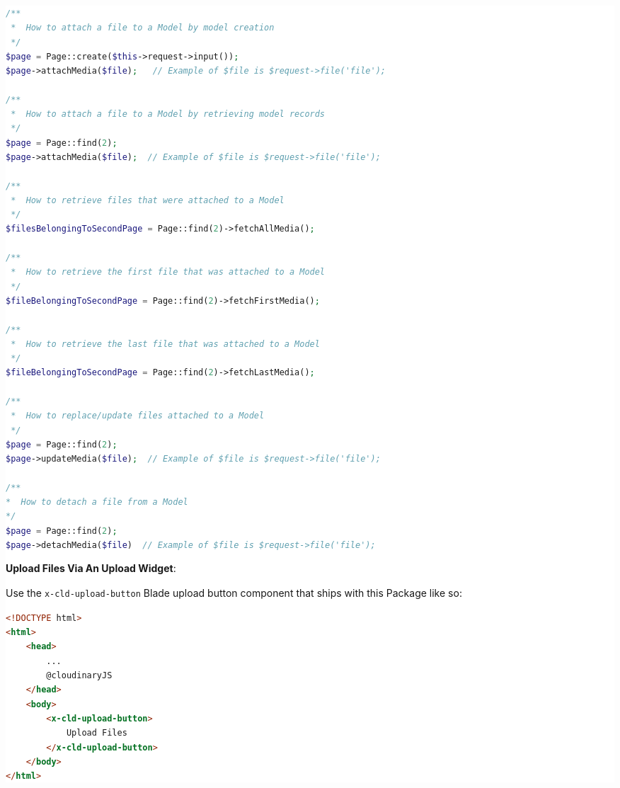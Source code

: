 ```php
/**
 *  How to attach a file to a Model by model creation
 */
$page = Page::create($this->request->input());
$page->attachMedia($file);   // Example of $file is $request->file('file');

/**
 *  How to attach a file to a Model by retrieving model records
 */
$page = Page::find(2);
$page->attachMedia($file);  // Example of $file is $request->file('file');

/**
 *  How to retrieve files that were attached to a Model
 */
$filesBelongingToSecondPage = Page::find(2)->fetchAllMedia();

/**
 *  How to retrieve the first file that was attached to a Model
 */
$fileBelongingToSecondPage = Page::find(2)->fetchFirstMedia();

/**
 *  How to retrieve the last file that was attached to a Model
 */
$fileBelongingToSecondPage = Page::find(2)->fetchLastMedia();

/**
 *  How to replace/update files attached to a Model
 */
$page = Page::find(2);
$page->updateMedia($file);  // Example of $file is $request->file('file');

/**
*  How to detach a file from a Model
*/
$page = Page::find(2);
$page->detachMedia($file)  // Example of $file is $request->file('file');
```

**Upload Files Via An Upload Widget**:

Use the `x-cld-upload-button` Blade upload button component that ships with this Package like so:

```html
<!DOCTYPE html>
<html>
    <head>
        ...
        @cloudinaryJS
    </head>
    <body>
        <x-cld-upload-button>
            Upload Files
        </x-cld-upload-button>
    </body>
</html>
````
